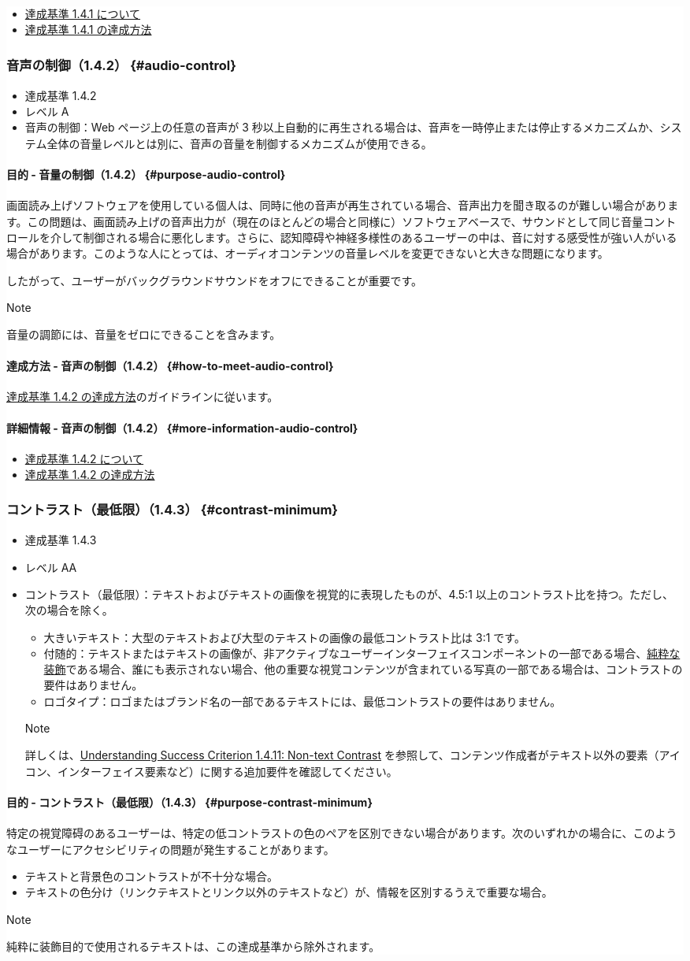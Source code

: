 * [達成基準 1.4.1 について](https://www.w3.org/WAI/WCAG21/Understanding/use-of-color.html)
* [達成基準 1.4.1 の達成方法](https://www.w3.org/WAI/WCAG21/quickref/#use-of-color)

### 音声の制御（1.4.2）  {#audio-control}

* 達成基準 1.4.2
* レベル A
* 音声の制御：Web ページ上の任意の音声が 3 秒以上自動的に再生される場合は、音声を一時停止または停止するメカニズムか、システム全体の音量レベルとは別に、音声の音量を制御するメカニズムが使用できる。

#### 目的 - 音量の制御（1.4.2） {#purpose-audio-control}

画面読み上げソフトウェアを使用している個人は、同時に他の音声が再生されている場合、音声出力を聞き取るのが難しい場合があります。この問題は、画面読み上げの音声出力が（現在のほとんどの場合と同様に）ソフトウェアベースで、サウンドとして同じ音量コントロールを介して制御される場合に悪化します。さらに、認知障碍や神経多様性のあるユーザーの中は、音に対する感受性が強い人がいる場合があります。このような人にとっては、オーディオコンテンツの音量レベルを変更できないと大きな問題になります。

したがって、ユーザーがバックグラウンドサウンドをオフにできることが重要です。

>[!NOTE]
>
>音量の調節には、音量をゼロにできることを含みます。

#### 達成方法 - 音声の制御（1.4.2） {#how-to-meet-audio-control}

[達成基準 1.4.2 の達成方法](https://www.w3.org/WAI/WCAG21/quickref/#audio-control)のガイドラインに従います。

#### 詳細情報 - 音声の制御（1.4.2） {#more-information-audio-control}

* [達成基準 1.4.2 について](https://www.w3.org/WAI/WCAG21/Understanding/audio-control.html)
* [達成基準 1.4.2 の達成方法](https://www.w3.org/WAI/WCAG21/quickref/#audio-control)

### コントラスト（最低限）（1.4.3） {#contrast-minimum}

* 達成基準 1.4.3
* レベル AA
* コントラスト（最低限）：テキストおよびテキストの画像を視覚的に表現したものが、4.5:1 以上のコントラスト比を持つ。ただし、次の場合を除く。
   * 大きいテキスト：大型のテキストおよび大型のテキストの画像の最低コントラスト比は 3:1 です。
   * 付随的：テキストまたはテキストの画像が、非アクティブなユーザーインターフェイスコンポーネントの一部である場合、[純粋な装飾](https://www.w3.org/TR/WCAG/#dfn-pure-decoration)である場合、誰にも表示されない場合、他の重要な視覚コンテンツが含まれている写真の一部である場合は、コントラストの要件はありません。
   * ロゴタイプ：ロゴまたはブランド名の一部であるテキストには、最低コントラストの要件はありません。

   >[!NOTE]
   >
   >詳しくは、[Understanding Success Criterion 1.4.11: Non-text Contrast](https://www.w3.org/WAI/WCAG21/Understanding/non-text-contrast.html) を参照して、コンテンツ作成者がテキスト以外の要素（アイコン、インターフェイス要素など）に関する追加要件を確認してください。

#### 目的 - コントラスト（最低限）（1.4.3） {#purpose-contrast-minimum}

特定の視覚障碍のあるユーザーは、特定の低コントラストの色のペアを区別できない場合があります。次のいずれかの場合に、このようなユーザーにアクセシビリティの問題が発生することがあります。

* テキストと背景色のコントラストが不十分な場合。
* テキストの色分け（リンクテキストとリンク以外のテキストなど）が、情報を区別するうえで重要な場合。

>[!NOTE]
>
>純粋に装飾目的で使用されるテキストは、この達成基準から除外されます。
